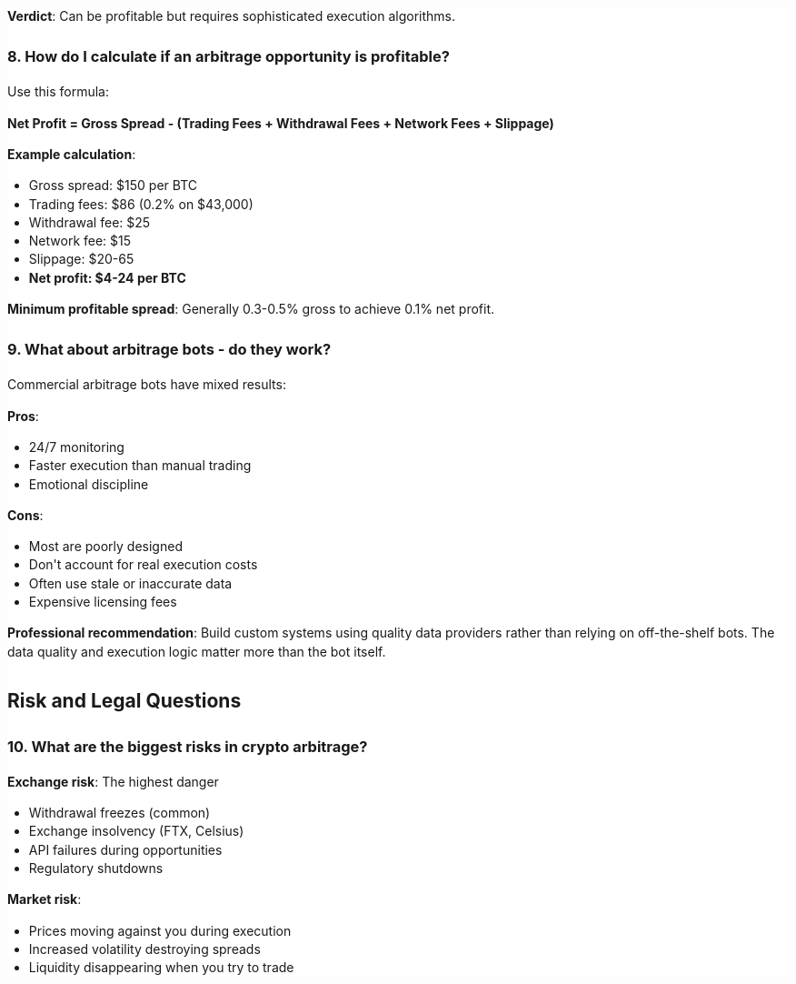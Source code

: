 **Verdict**: Can be profitable but requires sophisticated execution algorithms.

### 8. How do I calculate if an arbitrage opportunity is profitable?

Use this formula:

**Net Profit = Gross Spread - (Trading Fees + Withdrawal Fees + Network Fees + Slippage)**

**Example calculation**:

* Gross spread: $150 per BTC
* Trading fees: $86 (0.2% on $43,000)
* Withdrawal fee: $25
* Network fee: $15
* Slippage: $20-65
* **Net profit: $4-24 per BTC**

**Minimum profitable spread**: Generally 0.3-0.5% gross to achieve 0.1% net profit.

### 9. What about arbitrage bots - do they work?

Commercial arbitrage bots have mixed results:

**Pros**:

* 24/7 monitoring
* Faster execution than manual trading
* Emotional discipline

**Cons**:

* Most are poorly designed
* Don't account for real execution costs
* Often use stale or inaccurate data
* Expensive licensing fees

**Professional recommendation**: Build custom systems using quality data providers rather than relying on off-the-shelf bots. The data quality and execution logic matter more than the bot itself.

Risk and Legal Questions
------------------------

### 10. What are the biggest risks in crypto arbitrage?

**Exchange risk**: The highest danger

* Withdrawal freezes (common)
* Exchange insolvency (FTX, Celsius)
* API failures during opportunities
* Regulatory shutdowns

**Market risk**:

* Prices moving against you during execution
* Increased volatility destroying spreads
* Liquidity disappearing when you try to trade
